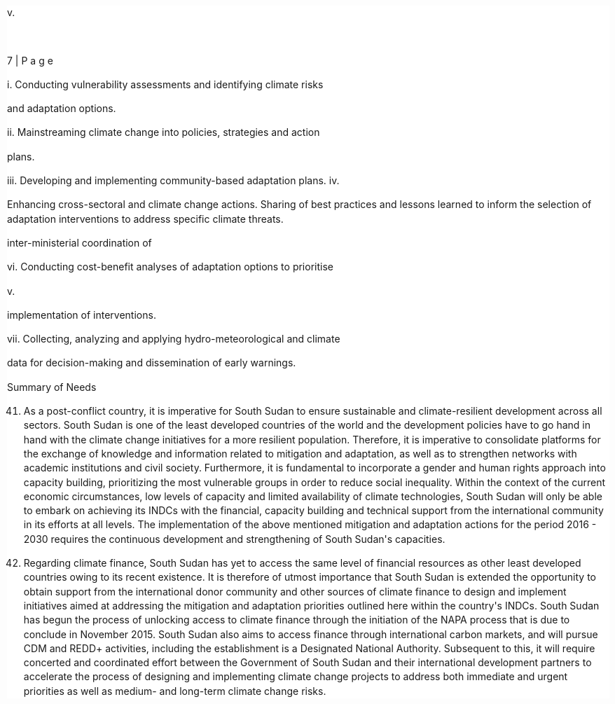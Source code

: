 v. 

	
  

7 | P a g e  

i.  Conducting  vulnerability  assessments  and  identifying  climate  risks 

and adaptation options. 

ii.  Mainstreaming  climate  change  into  policies,  strategies  and  action 

plans. 

iii.  Developing and implementing community-based adaptation plans. 
iv. 

Enhancing  cross-sectoral  and 
climate change actions. 
Sharing of best practices and lessons learned to inform the selection 
of adaptation interventions to address specific climate threats. 

inter-ministerial  coordination  of 

vi.  Conducting  cost-benefit  analyses  of  adaptation  options  to  prioritise 

v. 

implementation of interventions. 

vii.  Collecting, analyzing and applying hydro-meteorological and climate 

data for decision-making and dissemination of early warnings. 

 

Summary of Needs 
 
41. As a post-conflict country, it is imperative for South Sudan to ensure sustainable 
and climate-resilient development across all sectors. South Sudan is one of the 
least developed countries of the world and the development policies have to go 
hand in hand with the climate change initiatives for a more resilient population. 
Therefore,  it  is  imperative  to  consolidate  platforms  for  the  exchange  of 
knowledge  and  information  related  to  mitigation  and  adaptation,  as  well  as  to 
strengthen networks with academic institutions and civil society. Furthermore, it 
is  fundamental  to  incorporate  a  gender  and  human  rights  approach  into 
capacity  building,  prioritizing  the  most  vulnerable  groups  in  order  to  reduce 
social inequality. Within the context of the current economic circumstances, low 
levels  of  capacity  and  limited  availability  of  climate  technologies,  South  Sudan 
will only be able to embark on achieving its INDCs with the financial, capacity 
building and technical support from the international community in its efforts at 
all levels. The implementation of the above mentioned mitigation and adaptation 
actions  for  the  period  2016  -  2030  requires  the  continuous  development  and 
strengthening of South Sudan's capacities.  

 
42. Regarding  climate  finance,  South  Sudan  has  yet  to  access  the  same  level  of 
financial  resources  as  other  least  developed  countries  owing  to  its  recent 
existence. It is therefore of utmost importance that South Sudan is extended the 
opportunity  to  obtain  support  from  the  international  donor  community  and 
other  sources  of  climate  finance  to  design  and  implement  initiatives  aimed  at 
addressing  the  mitigation  and  adaptation  priorities  outlined  here  within  the 
country's  INDCs.  South  Sudan  has  begun  the  process  of  unlocking  access  to 
climate  finance  through  the  initiation  of  the  NAPA  process  that  is  due  to 
conclude in November 2015. South Sudan also aims to access finance through 
international  carbon  markets,  and  will  pursue  CDM  and  REDD+  activities, 
including  the  establishment  is  a  Designated  National  Authority.  Subsequent  to 
this, it will require concerted and coordinated effort between the Government of 
South  Sudan  and  their  international  development  partners  to  accelerate  the 
process of designing and implementing climate change projects to address both 
immediate  and  urgent  priorities  as  well  as  medium-  and  long-term  climate 
change risks. 

